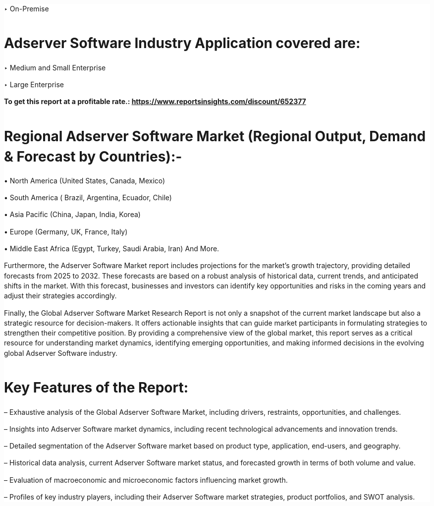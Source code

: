 ‣ On-Premise

# <strong>Adserver Software Industry Application covered are:</strong>

‣ Medium and Small Enterprise

‣ Large Enterprise

<strong>To get this report at a profitable rate.: <a href=https://www.reportsinsights.com/discount/652377>https://www.reportsinsights.com/discount/652377</a></strong>

# <strong>Regional Adserver Software Market (Regional Output, Demand &amp; Forecast by Countries):-</strong>

• North America (United States, Canada, Mexico)

• South America ( Brazil, Argentina, Ecuador, Chile)

• Asia Pacific (China, Japan, India, Korea)

• Europe (Germany, UK, France, Italy)

• Middle East Africa (Egypt, Turkey, Saudi Arabia, Iran) And More.

Furthermore, the Adserver Software Market report includes projections for the market’s growth trajectory, providing detailed forecasts from 2025 to 2032. These forecasts are based on a robust analysis of historical data, current trends, and anticipated shifts in the market. With this forecast, businesses and investors can identify key opportunities and risks in the coming years and adjust their strategies accordingly.

Finally, the Global Adserver Software Market Research Report is not only a snapshot of the current market landscape but also a strategic resource for decision-makers. It offers actionable insights that can guide market participants in formulating strategies to strengthen their competitive position. By providing a comprehensive view of the global market, this report serves as a critical resource for understanding market dynamics, identifying emerging opportunities, and making informed decisions in the evolving global Adserver Software industry.

# <strong>Key Features of the Report:</strong>

– Exhaustive analysis of the Global Adserver Software Market, including drivers, restraints, opportunities, and challenges.

– Insights into Adserver Software market dynamics, including recent technological advancements and innovation trends.

– Detailed segmentation of the Adserver Software market based on product type, application, end-users, and geography.

– Historical data analysis, current Adserver Software market status, and forecasted growth in terms of both volume and value.

– Evaluation of macroeconomic and microeconomic factors influencing market growth.

– Profiles of key industry players, including their Adserver Software market strategies, product portfolios, and SWOT analysis.
